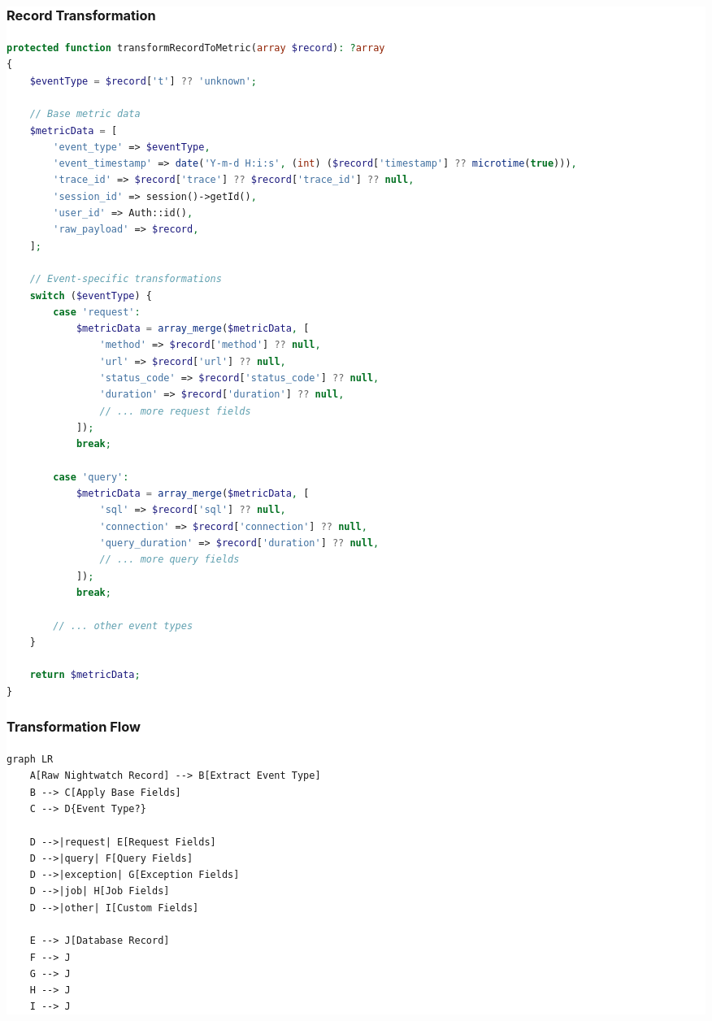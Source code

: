 ### Record Transformation

```php
protected function transformRecordToMetric(array $record): ?array
{
    $eventType = $record['t'] ?? 'unknown';
    
    // Base metric data
    $metricData = [
        'event_type' => $eventType,
        'event_timestamp' => date('Y-m-d H:i:s', (int) ($record['timestamp'] ?? microtime(true))),
        'trace_id' => $record['trace'] ?? $record['trace_id'] ?? null,
        'session_id' => session()->getId(),
        'user_id' => Auth::id(),
        'raw_payload' => $record,
    ];

    // Event-specific transformations
    switch ($eventType) {
        case 'request':
            $metricData = array_merge($metricData, [
                'method' => $record['method'] ?? null,
                'url' => $record['url'] ?? null,
                'status_code' => $record['status_code'] ?? null,
                'duration' => $record['duration'] ?? null,
                // ... more request fields
            ]);
            break;
            
        case 'query':
            $metricData = array_merge($metricData, [
                'sql' => $record['sql'] ?? null,
                'connection' => $record['connection'] ?? null,
                'query_duration' => $record['duration'] ?? null,
                // ... more query fields
            ]);
            break;
            
        // ... other event types
    }

    return $metricData;
}
```

### Transformation Flow

```mermaid
graph LR
    A[Raw Nightwatch Record] --> B[Extract Event Type]
    B --> C[Apply Base Fields]
    C --> D{Event Type?}
    
    D -->|request| E[Request Fields]
    D -->|query| F[Query Fields]
    D -->|exception| G[Exception Fields]
    D -->|job| H[Job Fields]
    D -->|other| I[Custom Fields]
    
    E --> J[Database Record]
    F --> J
    G --> J
    H --> J
    I --> J
```